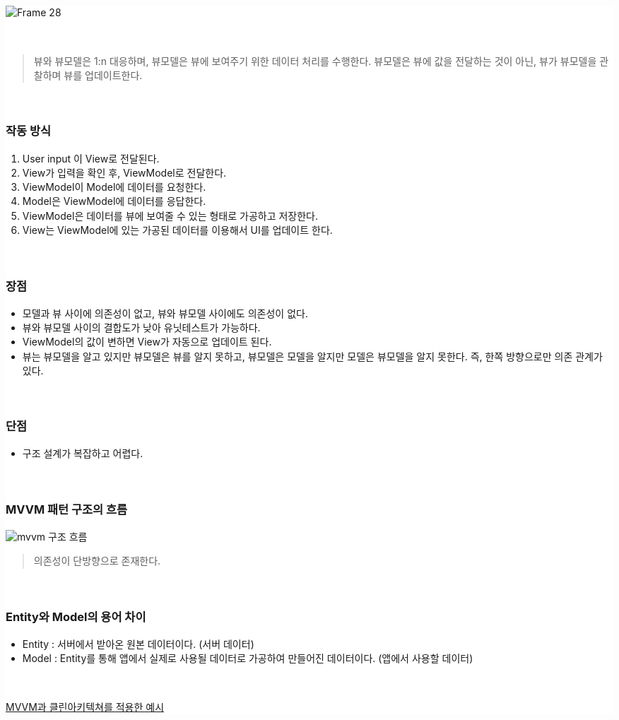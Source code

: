 ![Frame 28](https://user-images.githubusercontent.com/75922558/208272597-3bd4a9c0-3ec5-49af-88ed-536c9f744fdd.png)

<br/>

> 뷰와 뷰모델은 1:n 대응하며, 뷰모델은 뷰에 보여주기 위한 데이터 처리를 수행한다. 뷰모델은 뷰에 값을 전달하는 것이 아닌, 뷰가 뷰모델을 관찰하며 뷰를 업데이트한다.

<br/>

### 작동 방식
1. User input 이 View로 전달된다.
2. View가 입력을 확인 후, ViewModel로 전달한다.
3. ViewModel이 Model에 데이터를 요청한다.
4. Model은 ViewModel에 데이터를 응답한다.
5. ViewModel은 데이터를 뷰에 보여줄 수 있는 형태로 가공하고 저장한다.
6. View는 ViewModel에 있는 가공된 데이터를 이용해서 UI를 업데이트 한다.

<br/>

### 장점
- 모델과 뷰 사이에 의존성이 없고, 뷰와 뷰모델 사이에도 의존성이 없다.
- 뷰와 뷰모델 사이의 결합도가 낮아 유닛테스트가 가능하다.
- ViewModel의 값이 변하면 View가 자동으로 업데이트 된다.
- 뷰는 뷰모델을 알고 있지만 뷰모델은 뷰를 알지 못하고, 뷰모델은 모델을 알지만 모델은 뷰모델을 알지 못한다. 즉, 한쪽 방향으로만 의존 관계가 있다.

<br/>

### 단점
- 구조 설계가 복잡하고 어렵다.

<br/>

### MVVM 패턴 구조의 흐름

![mvvm 구조 흐름](https://user-images.githubusercontent.com/75922558/208272761-7f83bed4-ae27-4831-b16c-b2de85825fcb.png)

> 의존성이 단방향으로 존재한다.

<br/>

### Entity와 Model의 용어 차이

- Entity : 서버에서 받아온 원본 데이터이다. (서버 데이터)
- Model : Entity를 통해 앱에서 실제로 사용될 데이터로 가공하여 만들어진 데이터이다. (앱에서 사용할 데이터)

<br/>

[MVVM과 클린아키텍쳐를 적용한 예시](https://github.com/jkim68888/bookSearch)